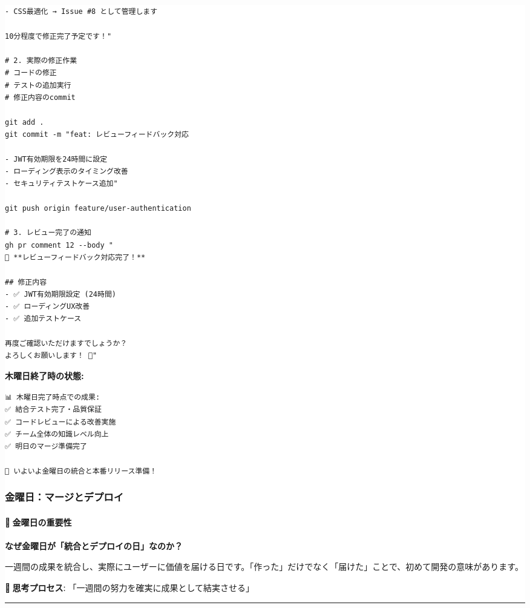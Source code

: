 ```
- CSS最適化 → Issue #8 として管理します

10分程度で修正完了予定です！"

# 2. 実際の修正作業
# コードの修正
# テストの追加実行
# 修正内容のcommit

git add .
git commit -m "feat: レビューフィードバック対応

- JWT有効期限を24時間に設定
- ローディング表示のタイミング改善
- セキュリティテストケース追加"

git push origin feature/user-authentication

# 3. レビュー完了の通知
gh pr comment 12 --body "
🎉 **レビューフィードバック対応完了！**

## 修正内容
- ✅ JWT有効期限設定 (24時間)
- ✅ ローディングUX改善
- ✅ 追加テストケース

再度ご確認いただけますでしょうか？
よろしくお願いします！ 🙏"
```

**木曜日終了時の状態:**

```
📊 木曜日完了時点での成果:
✅ 結合テスト完了・品質保証
✅ コードレビューによる改善実施
✅ チーム全体の知識レベル向上
✅ 明日のマージ準備完了

🚀 いよいよ金曜日の統合と本番リリース準備！
```

### 金曜日：マージとデプロイ

#### 🎯 金曜日の重要性

**なぜ金曜日が「統合とデプロイの日」なのか？**

一週間の成果を統合し、実際にユーザーに価値を届ける日です。「作った」だけでなく「届けた」ことで、初めて開発の意味があります。

**🤔 思考プロセス**: 「一週間の努力を確実に成果として結実させる」

---